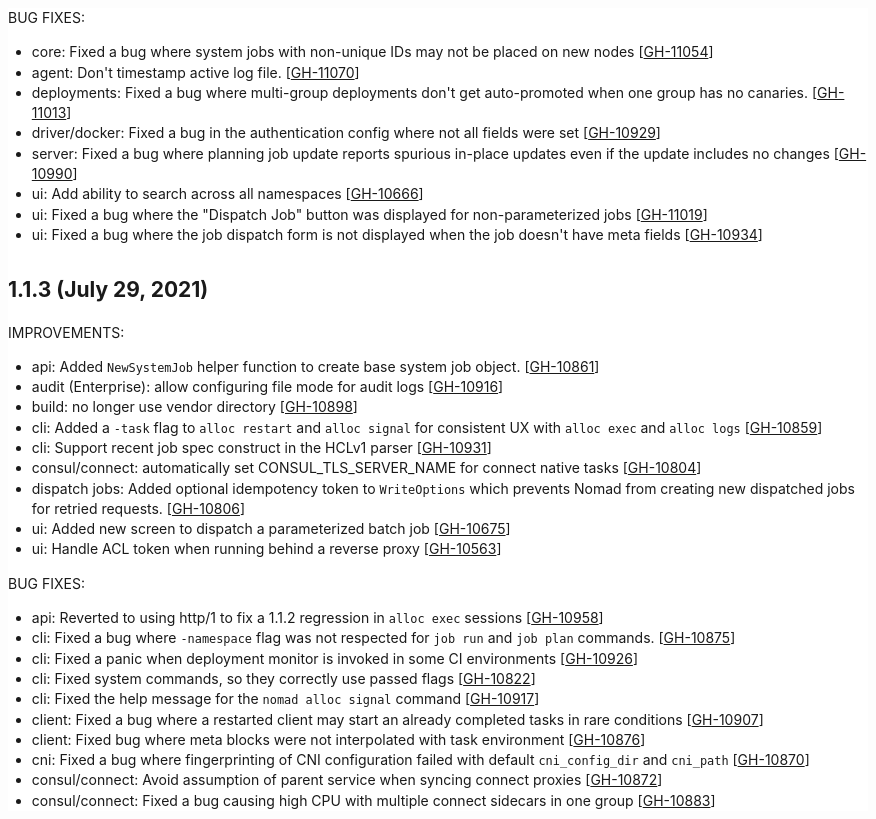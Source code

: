 BUG FIXES:

- core: Fixed a bug where system jobs with non-unique IDs may not be placed on new nodes [[GH-11054](https://github.com/hashicorp/nomad/issues/11054)]
- agent: Don't timestamp active log file. [[GH-11070](https://github.com/hashicorp/nomad/issues/11070)]
- deployments: Fixed a bug where multi-group deployments don't get auto-promoted when one group has no canaries. [[GH-11013](https://github.com/hashicorp/nomad/issues/11013)]
- driver/docker: Fixed a bug in the authentication config where not all fields were set [[GH-10929](https://github.com/hashicorp/nomad/issues/10929)]
- server: Fixed a bug where planning job update reports spurious in-place updates even if the update includes no changes [[GH-10990](https://github.com/hashicorp/nomad/issues/10990)]
- ui: Add ability to search across all namespaces [[GH-10666](https://github.com/hashicorp/nomad/issues/10666)]
- ui: Fixed a bug where the "Dispatch Job" button was displayed for non-parameterized jobs [[GH-11019](https://github.com/hashicorp/nomad/issues/11019)]
- ui: Fixed a bug where the job dispatch form is not displayed when the job doesn't have meta fields [[GH-10934](https://github.com/hashicorp/nomad/issues/10934)]

## 1.1.3 (July 29, 2021)

IMPROVEMENTS:

- api: Added `NewSystemJob` helper function to create base system job object. [[GH-10861](https://github.com/hashicorp/nomad/issues/10861)]
- audit (Enterprise): allow configuring file mode for audit logs [[GH-10916](https://github.com/hashicorp/nomad/issues/10916)]
- build: no longer use vendor directory [[GH-10898](https://github.com/hashicorp/nomad/issues/10898)]
- cli: Added a `-task` flag to `alloc restart` and `alloc signal` for consistent UX with `alloc exec` and `alloc logs` [[GH-10859](https://github.com/hashicorp/nomad/issues/10859)]
- cli: Support recent job spec construct in the HCLv1 parser [[GH-10931](https://github.com/hashicorp/nomad/issues/10931)]
- consul/connect: automatically set CONSUL_TLS_SERVER_NAME for connect native tasks [[GH-10804](https://github.com/hashicorp/nomad/issues/10804)]
- dispatch jobs: Added optional idempotency token to `WriteOptions` which prevents Nomad from creating new dispatched jobs for retried requests. [[GH-10806](https://github.com/hashicorp/nomad/issues/10806)]
- ui: Added new screen to dispatch a parameterized batch job [[GH-10675](https://github.com/hashicorp/nomad/issues/10675)]
- ui: Handle ACL token when running behind a reverse proxy [[GH-10563](https://github.com/hashicorp/nomad/issues/10563)]

BUG FIXES:

- api: Reverted to using http/1 to fix a 1.1.2 regression in `alloc exec` sessions [[GH-10958](https://github.com/hashicorp/nomad/issues/10958)]
- cli: Fixed a bug where `-namespace` flag was not respected for `job run` and `job plan` commands. [[GH-10875](https://github.com/hashicorp/nomad/issues/10875)]
- cli: Fixed a panic when deployment monitor is invoked in some CI environments [[GH-10926](https://github.com/hashicorp/nomad/issues/10926)]
- cli: Fixed system commands, so they correctly use passed flags [[GH-10822](https://github.com/hashicorp/nomad/issues/10822)]
- cli: Fixed the help message for the `nomad alloc signal` command [[GH-10917](https://github.com/hashicorp/nomad/issues/10917)]
- client: Fixed a bug where a restarted client may start an already completed tasks in rare conditions [[GH-10907](https://github.com/hashicorp/nomad/issues/10907)]
- client: Fixed bug where meta blocks were not interpolated with task environment [[GH-10876](https://github.com/hashicorp/nomad/issues/10876)]
- cni: Fixed a bug where fingerprinting of CNI configuration failed with default `cni_config_dir` and `cni_path` [[GH-10870](https://github.com/hashicorp/nomad/issues/10870)]
- consul/connect: Avoid assumption of parent service when syncing connect proxies [[GH-10872](https://github.com/hashicorp/nomad/issues/10872)]
- consul/connect: Fixed a bug causing high CPU with multiple connect sidecars in one group [[GH-10883](https://github.com/hashicorp/nomad/issues/10883)]